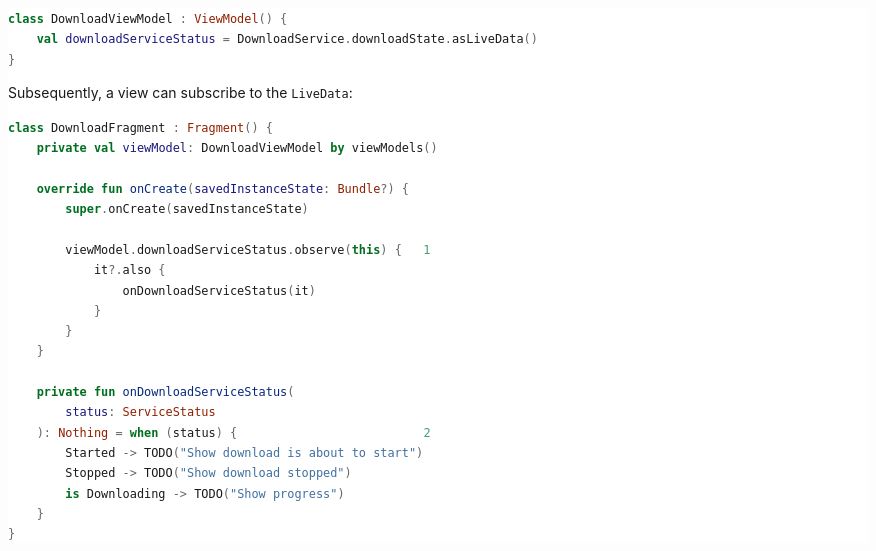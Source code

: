 ```kotlin
class DownloadViewModel : ViewModel() {
    val downloadServiceStatus = DownloadService.downloadState.asLiveData()
}
```

Subsequently, a view can subscribe to the `LiveData`:

```kotlin
class DownloadFragment : Fragment() {
    private val viewModel: DownloadViewModel by viewModels()

    override fun onCreate(savedInstanceState: Bundle?) {
        super.onCreate(savedInstanceState)

        viewModel.downloadServiceStatus.observe(this) {   1
            it?.also {
                onDownloadServiceStatus(it)
            }
        }
    }

    private fun onDownloadServiceStatus(
        status: ServiceStatus
    ): Nothing = when (status) {                          2
        Started -> TODO("Show download is about to start")
        Stopped -> TODO("Show download stopped")
        is Downloading -> TODO("Show progress")
    }
}
```

